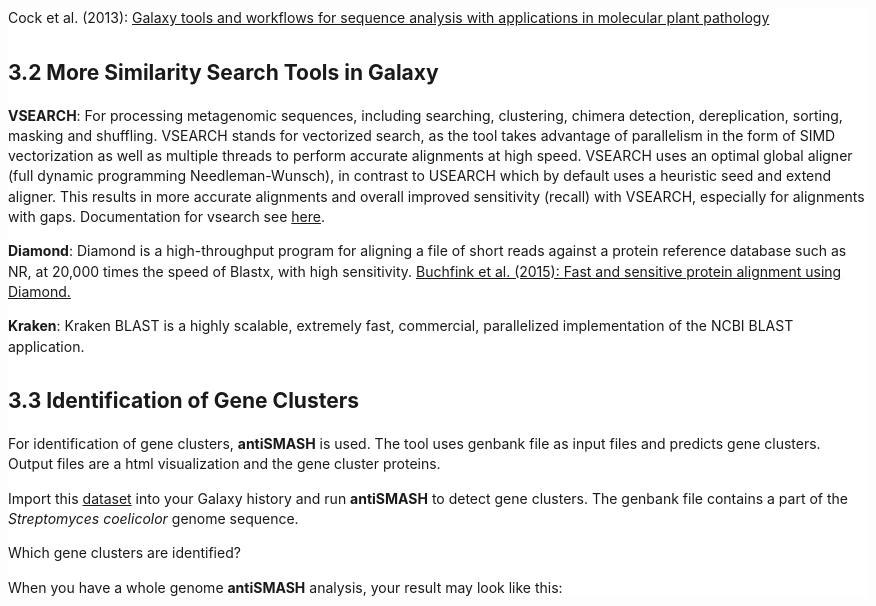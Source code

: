 Cock et al. (2013): [Galaxy tools and workflows for sequence analysis with applications in molecular plant pathology](https://peerj.com/articles/167/)



## 3.2 More Similarity Search Tools in Galaxy

**VSEARCH**: For processing metagenomic sequences, including searching, clustering, chimera detection, dereplication, sorting, masking and shuffling. VSEARCH stands for vectorized search, as the tool takes advantage of parallelism in the form of SIMD vectorization as well as multiple threads to perform accurate alignments at high speed. VSEARCH uses an optimal global aligner (full dynamic programming Needleman-Wunsch), in contrast to USEARCH which by default uses a heuristic seed and extend aligner. This results in more accurate alignments and overall improved sensitivity (recall) with VSEARCH, especially for alignments with gaps. Documentation for vsearch see [here](https://github.com/torognes/vsearch).


**Diamond**: Diamond is a high-throughput program for aligning a file of short reads against a protein reference database such as NR, at 20,000 times the speed of Blastx, with high sensitivity. [Buchfink et al. (2015): Fast and sensitive protein alignment using Diamond.](http://www.nature.com/nmeth/journal/v12/n1/abs/nmeth.3176.html)


**Kraken**: Kraken BLAST is a highly scalable, extremely fast, commercial, parallelized implementation of the NCBI BLAST application.



## 3.3 Identification of Gene Clusters

For identification of gene clusters, **antiSMASH** is used. The tool uses genbank file as input files and predicts gene clusters. Output files are a html visualization and the gene cluster proteins.

Import this [dataset](Streptomyces_coelicolor_part.genbank) into your Galaxy history and run **antiSMASH** to detect gene clusters. The genbank file contains a part of the *Streptomyces coelicolor* genome sequence.

Which gene clusters are identified?


When you have a whole genome **antiSMASH** analysis, your result may look like this:
